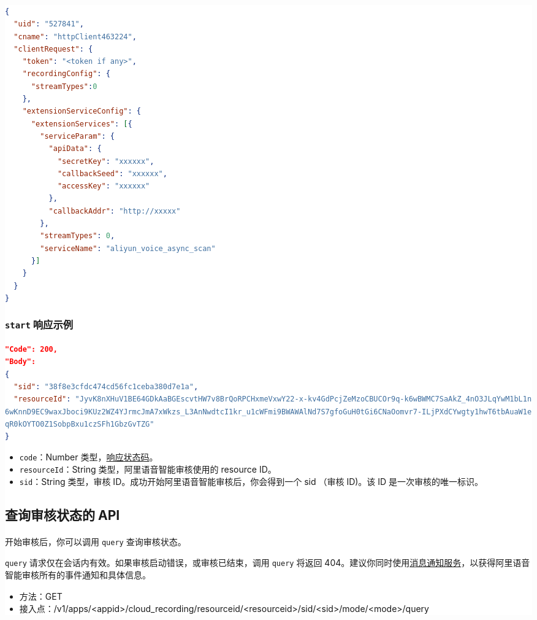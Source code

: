 ```json
{
  "uid": "527841",  
  "cname": "httpClient463224",
  "clientRequest": {
    "token": "<token if any>",
    "recordingConfig": {
      "streamTypes":0
    },
    "extensionServiceConfig": {
      "extensionServices": [{
        "serviceParam": {
          "apiData": {
            "secretKey": "xxxxxx",
            "callbackSeed": "xxxxxx",
            "accessKey": "xxxxxx"
          },
          "callbackAddr": "http://xxxxx"
        },
        "streamTypes": 0,
        "serviceName": "aliyun_voice_async_scan"
      }]
    }
  }
}
```
### `start` 响应示例

```json
"Code": 200,
"Body":
{
  "sid": "38f8e3cfdc474cd56fc1ceba380d7e1a", 
  "resourceId": "JyvK8nXHuV1BE64GDkAaBGEscvtHW7v8BrQoRPCHxmeVxwY22-x-kv4GdPcjZeMzoCBUCOr9q-k6wBWMC7SaAkZ_4nO3JLqYwM1bL1n6wKnnD9EC9waxJboci9KUz2WZ4YJrmcJmA7xWkzs_L3AnNwdtcI1kr_u1cWFmi9BWAWAlNd7S7gfoGuH0tGi6CNaOomvr7-ILjPXdCYwgty1hwT6tbAuaW1eqR0kOYTO0Z1SobpBxu1czSFh1GbzGvTZG"
}
```

- `code`：Number 类型，[响应状态码](#response_status)。
- `resourceId`：String 类型，阿里语音智能审核使用的 resource ID。
- `sid`：String 类型，审核 ID。成功开始阿里语音智能审核后，你会得到一个 sid （审核 ID)。该 ID 是一次审核的唯一标识。


## <a name="query"></a>查询审核状态的 API

开始审核后，你可以调用 `query` 查询审核状态。

<div class="note alert"><code>query</code> 请求仅在会话内有效。如果审核启动错误，或审核已结束，调用 <code>query</code> 将返回 404。建议你同时使用<a href="#ncs">消息通知服务</a>，以获得阿里语音智能审核所有的事件通知和具体信息。</div>

- 方法：GET
- 接入点：/v1/apps/\<appid\>/cloud_recording/resourceid/\<resourceid\>/sid/\<sid\>/mode/\<mode\>/query
